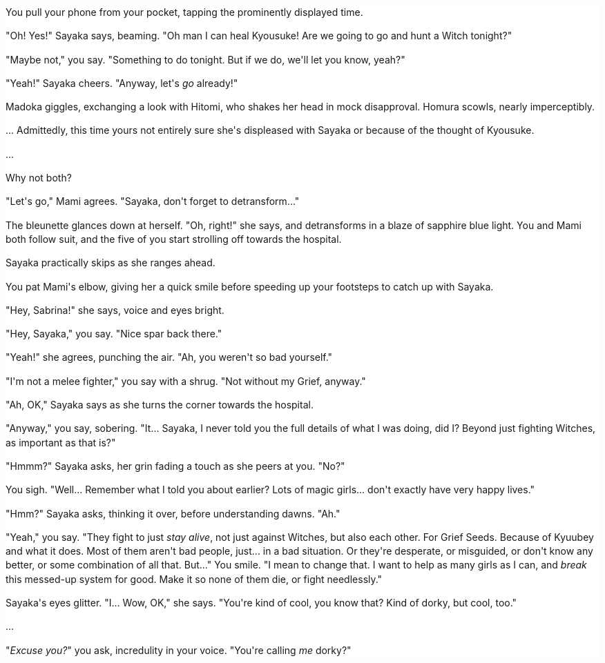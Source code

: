 You pull your phone from your pocket, tapping the prominently displayed time.

"Oh! Yes!" Sayaka says, beaming. "Oh man I can heal Kyousuke! Are we going to go and hunt a Witch tonight?"

"Maybe not," you say. "Something to do tonight. But if we do, we'll let you know, yeah?"

"Yeah!" Sayaka cheers. "Anyway, let's *go* already!"

Madoka giggles, exchanging a look with Hitomi, who shakes her head in mock disapproval. Homura scowls, nearly imperceptibly.

... Admittedly, this time yours not entirely sure she's displeased with Sayaka or because of the thought of Kyousuke.

...

Why not both?

"Let's go," Mami agrees. "Sayaka, don't forget to detransform..."

The bleunette glances down at herself. "Oh, right!" she says, and detransforms in a blaze of sapphire blue light. You and Mami both follow suit, and the five of you start strolling off towards the hospital.

Sayaka practically skips as she ranges ahead.

You pat Mami's elbow, giving her a quick smile before speeding up your footsteps to catch up with Sayaka.

"Hey, Sabrina!" she says, voice and eyes bright.

"Hey, Sayaka," you say. "Nice spar back there."

"Yeah!" she agrees, punching the air. "Ah, you weren't so bad yourself."

"I'm not a melee fighter," you say with a shrug. "Not without my Grief, anyway."

"Ah, OK," Sayaka says as she turns the corner towards the hospital.

"Anyway," you say, sobering. "It... Sayaka, I never told you the full details of what I was doing, did I? Beyond just fighting Witches, as important as that is?"

"Hmmm?" Sayaka asks, her grin fading a touch as she peers at you. "No?"

You sigh. "Well... Remember what I told you about earlier? Lots of magic girls... don't exactly have very happy lives."

"Hmm?" Sayaka asks, thinking it over, before understanding dawns. "Ah."

"Yeah," you say. "They fight to just *stay alive*, not just against Witches, but also each other. For Grief Seeds. Because of Kyuubey and what it does. Most of them aren't bad people, just... in a bad situation. Or they're desperate, or misguided, or don't know any better, or some combination of all that. But..." You smile. "I mean to change that. I want to help as many girls as I can, and *break* this messed-up system for good. Make it so none of them die, or fight needlessly."

Sayaka's eyes glitter. "I... Wow, OK," she says. "You're kind of cool, you know that? Kind of dorky, but cool, too."

...

"*Excuse you?*" you ask, incredulity in your voice. "You're calling *me* dorky?"
